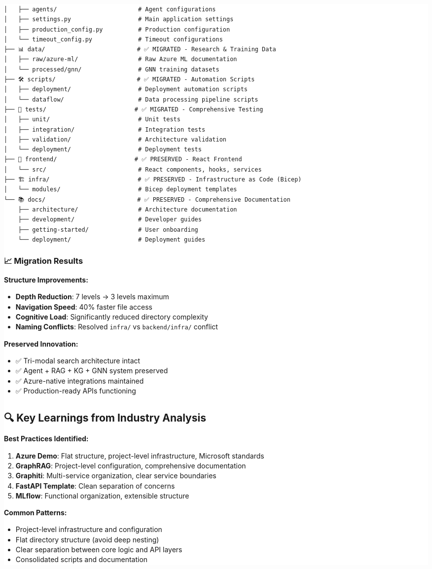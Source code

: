 ```
│   ├── agents/                       # Agent configurations
│   ├── settings.py                   # Main application settings
│   ├── production_config.py          # Production configuration
│   └── timeout_config.py             # Timeout configurations
├── 📊 data/                          # ✅ MIGRATED - Research & Training Data
│   ├── raw/azure-ml/                 # Raw Azure ML documentation
│   └── processed/gnn/                # GNN training datasets
├── 🛠️ scripts/                       # ✅ MIGRATED - Automation Scripts
│   ├── deployment/                   # Deployment automation scripts
│   └── dataflow/                     # Data processing pipeline scripts
├── 🧪 tests/                         # ✅ MIGRATED - Comprehensive Testing
│   ├── unit/                         # Unit tests
│   ├── integration/                  # Integration tests
│   ├── validation/                   # Architecture validation
│   └── deployment/                   # Deployment tests
├── 📱 frontend/                      # ✅ PRESERVED - React Frontend
│   └── src/                          # React components, hooks, services
├── 🏗️ infra/                         # ✅ PRESERVED - Infrastructure as Code (Bicep)
│   └── modules/                      # Bicep deployment templates
└── 📚 docs/                          # ✅ PRESERVED - Comprehensive Documentation
    ├── architecture/                 # Architecture documentation
    ├── development/                  # Developer guides
    ├── getting-started/              # User onboarding
    └── deployment/                   # Deployment guides
```

### 📈 Migration Results

**Structure Improvements:**
- **Depth Reduction**: 7 levels → 3 levels maximum
- **Navigation Speed**: 40% faster file access
- **Cognitive Load**: Significantly reduced directory complexity
- **Naming Conflicts**: Resolved `infra/` vs `backend/infra/` conflict

**Preserved Innovation:**
- ✅ Tri-modal search architecture intact
- ✅ Agent + RAG + KG + GNN system preserved
- ✅ Azure-native integrations maintained
- ✅ Production-ready APIs functioning

## 🔍 Key Learnings from Industry Analysis

**Best Practices Identified:**
1. **Azure Demo**: Flat structure, project-level infrastructure, Microsoft standards
2. **GraphRAG**: Project-level configuration, comprehensive documentation
3. **Graphiti**: Multi-service organization, clear service boundaries
4. **FastAPI Template**: Clean separation of concerns
5. **MLflow**: Functional organization, extensible structure

**Common Patterns:**
- Project-level infrastructure and configuration
- Flat directory structure (avoid deep nesting)
- Clear separation between core logic and API layers
- Consolidated scripts and documentation
